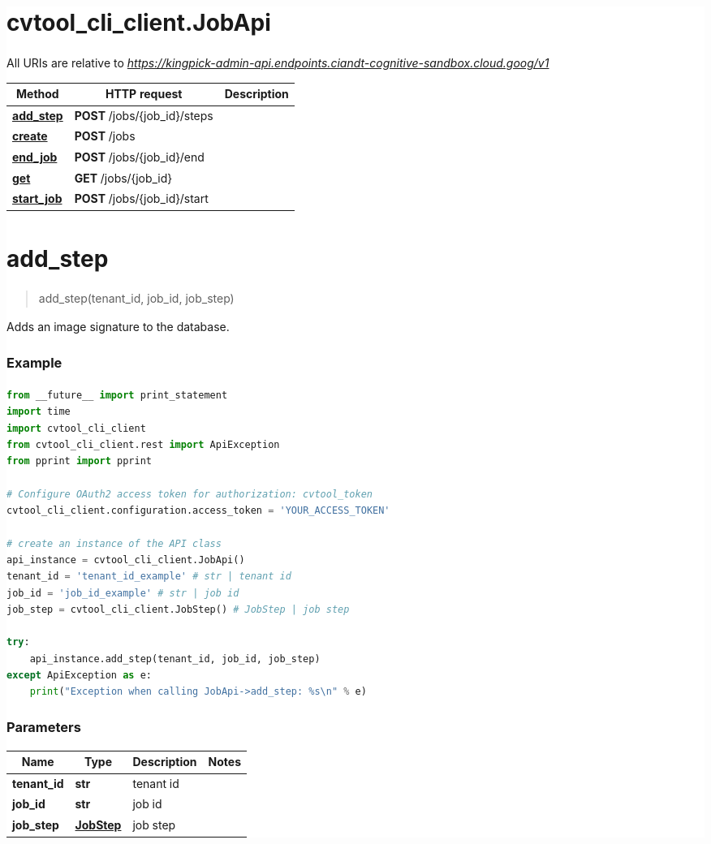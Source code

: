 # cvtool_cli_client.JobApi

All URIs are relative to *https://kingpick-admin-api.endpoints.ciandt-cognitive-sandbox.cloud.goog/v1*

Method | HTTP request | Description
------------- | ------------- | -------------
[**add_step**](JobApi.md#add_step) | **POST** /jobs/{job_id}/steps | 
[**create**](JobApi.md#create) | **POST** /jobs | 
[**end_job**](JobApi.md#end_job) | **POST** /jobs/{job_id}/end | 
[**get**](JobApi.md#get) | **GET** /jobs/{job_id} | 
[**start_job**](JobApi.md#start_job) | **POST** /jobs/{job_id}/start | 


# **add_step**
> add_step(tenant_id, job_id, job_step)



Adds an image signature to the database.

### Example 
```python
from __future__ import print_statement
import time
import cvtool_cli_client
from cvtool_cli_client.rest import ApiException
from pprint import pprint

# Configure OAuth2 access token for authorization: cvtool_token
cvtool_cli_client.configuration.access_token = 'YOUR_ACCESS_TOKEN'

# create an instance of the API class
api_instance = cvtool_cli_client.JobApi()
tenant_id = 'tenant_id_example' # str | tenant id
job_id = 'job_id_example' # str | job id
job_step = cvtool_cli_client.JobStep() # JobStep | job step

try: 
    api_instance.add_step(tenant_id, job_id, job_step)
except ApiException as e:
    print("Exception when calling JobApi->add_step: %s\n" % e)
```

### Parameters

Name | Type | Description  | Notes
------------- | ------------- | ------------- | -------------
 **tenant_id** | **str**| tenant id | 
 **job_id** | **str**| job id | 
 **job_step** | [**JobStep**](JobStep.md)| job step | 

